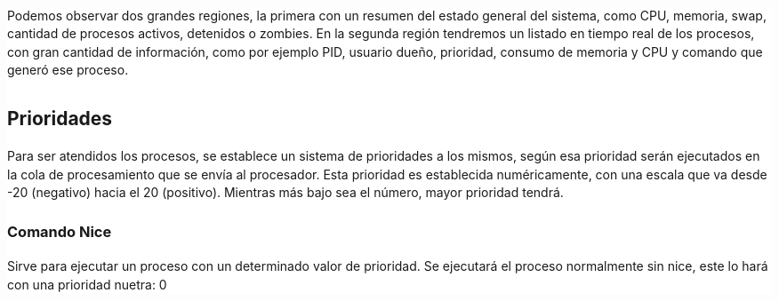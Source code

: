 Podemos observar dos grandes regiones, la primera con un resumen del estado general del sistema, como CPU, memoria, swap, cantidad de procesos activos, detenidos o zombies. En la segunda región tendremos un listado en tiempo real de los procesos, con gran cantidad de información, como por ejemplo PID, usuario dueño, prioridad, consumo de memoria y CPU y comando que generó ese proceso. 

## Prioridades

Para ser atendidos los procesos, se establece un sistema de prioridades a los mismos, según esa prioridad serán ejecutados en la cola de procesamiento que se envía al procesador. Esta prioridad es establecida numéricamente, con una escala que va desde -20 (negativo) hacia el 20 (positivo). Mientras más bajo sea el número, mayor prioridad tendrá.

### Comando Nice

Sirve para ejecutar un proceso con un determinado valor de prioridad. Se ejecutará el proceso normalmente sin nice, este lo hará con una prioridad nuetra: 0